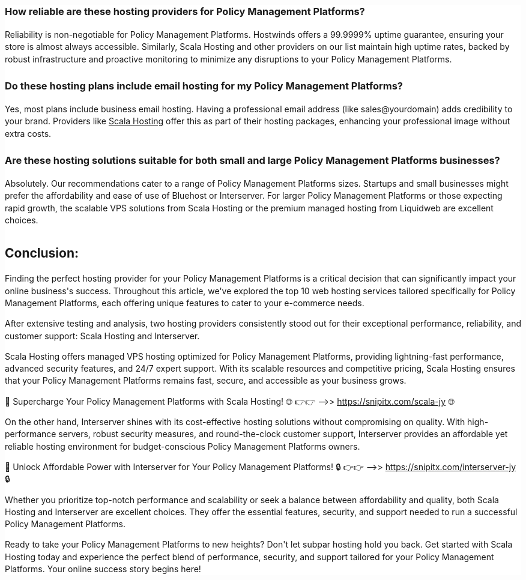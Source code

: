 ### How reliable are these hosting providers for Policy Management Platforms? 
Reliability is non-negotiable for Policy Management Platforms. Hostwinds offers a 99.9999% uptime guarantee, ensuring your store is almost always accessible. Similarly, Scala Hosting and other providers on our list maintain high uptime rates, backed by robust infrastructure and proactive monitoring to minimize any disruptions to your Policy Management Platforms.

### Do these hosting plans include email hosting for my Policy Management Platforms? 
Yes, most plans include business email hosting. Having a professional email address (like sales@yourdomain) adds credibility to your brand. Providers like [Scala Hosting](https://snipitx.com/scala-jy) offer this as part of their hosting packages, enhancing your professional image without extra costs.

### Are these hosting solutions suitable for both small and large Policy Management Platforms businesses? 
Absolutely. Our recommendations cater to a range of Policy Management Platforms sizes. Startups and small businesses might prefer the affordability and ease of use of Bluehost or Interserver. For larger Policy Management Platforms or those expecting rapid growth, the scalable VPS solutions from Scala Hosting or the premium managed hosting from Liquidweb are excellent choices.

## Conclusion:

Finding the perfect hosting provider for your Policy Management Platforms is a critical decision that can significantly impact your online business's success. Throughout this article, we've explored the top 10 web hosting services tailored specifically for Policy Management Platforms, each offering unique features to cater to your e-commerce needs.

After extensive testing and analysis, two hosting providers consistently stood out for their exceptional performance, reliability, and customer support: Scala Hosting and Interserver.

Scala Hosting offers managed VPS hosting optimized for Policy Management Platforms, providing lightning-fast performance, advanced security features, and 24/7 expert support. With its scalable resources and competitive pricing, Scala Hosting ensures that your Policy Management Platforms remains fast, secure, and accessible as your business grows.

🚀 Supercharge Your Policy Management Platforms with Scala Hosting! 🌐
👉👉 -->> https://snipitx.com/scala-jy 🌐

On the other hand, Interserver shines with its cost-effective hosting solutions without compromising on quality. With high-performance servers, robust security measures, and round-the-clock customer support, Interserver provides an affordable yet reliable hosting environment for budget-conscious Policy Management Platforms owners.

💸 Unlock Affordable Power with Interserver for Your Policy Management Platforms! 🔒
👉👉 -->> https://snipitx.com/interserver-jy 🔒

Whether you prioritize top-notch performance and scalability or seek a balance between affordability and quality, both Scala Hosting and Interserver are excellent choices. They offer the essential features, security, and support needed to run a successful Policy Management Platforms.

Ready to take your Policy Management Platforms to new heights? Don't let subpar hosting hold you back. Get started with Scala Hosting today and experience the perfect blend of performance, security, and support tailored for your Policy Management Platforms. Your online success story begins here!

